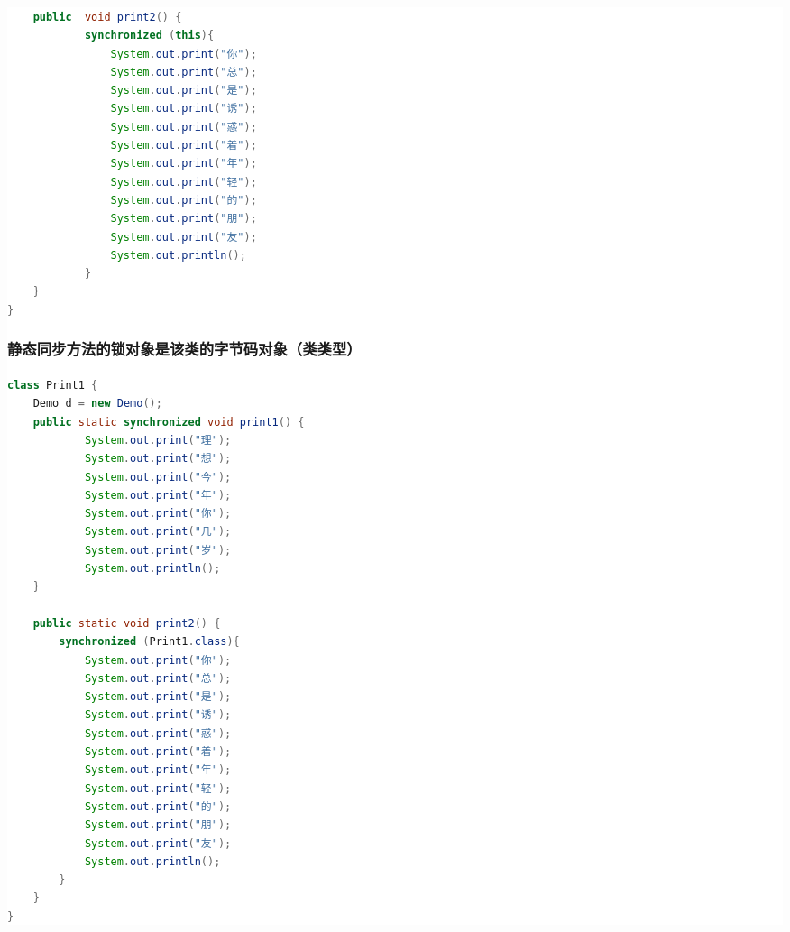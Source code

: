 ```java
    public  void print2() {
            synchronized (this){
                System.out.print("你");
                System.out.print("总");
                System.out.print("是");
                System.out.print("诱");
                System.out.print("惑");
                System.out.print("着");
                System.out.print("年");
                System.out.print("轻");
                System.out.print("的");
                System.out.print("朋");
                System.out.print("友");
                System.out.println();
            }
    }
}
```


### 静态同步方法的锁对象是该类的字节码对象（类类型）

```java
class Print1 {
    Demo d = new Demo();
    public static synchronized void print1() {
            System.out.print("理");
            System.out.print("想");
            System.out.print("今");
            System.out.print("年");
            System.out.print("你");
            System.out.print("几");
            System.out.print("岁");
            System.out.println();
    }

    public static void print2() {
        synchronized (Print1.class){
            System.out.print("你");
            System.out.print("总");
            System.out.print("是");
            System.out.print("诱");
            System.out.print("惑");
            System.out.print("着");
            System.out.print("年");
            System.out.print("轻");
            System.out.print("的");
            System.out.print("朋");
            System.out.print("友");
            System.out.println();
        }
    }
}


```

